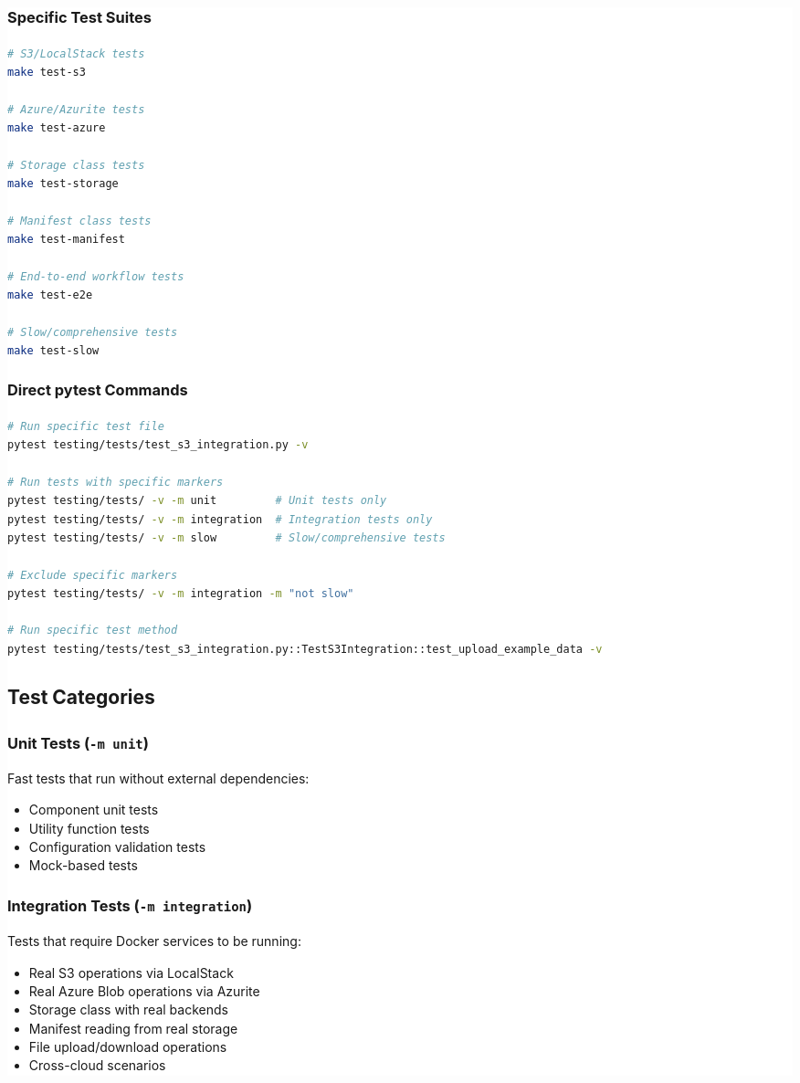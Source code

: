 ### Specific Test Suites
```bash
# S3/LocalStack tests
make test-s3

# Azure/Azurite tests  
make test-azure

# Storage class tests
make test-storage

# Manifest class tests
make test-manifest

# End-to-end workflow tests
make test-e2e

# Slow/comprehensive tests
make test-slow
```

### Direct pytest Commands
```bash
# Run specific test file
pytest testing/tests/test_s3_integration.py -v

# Run tests with specific markers
pytest testing/tests/ -v -m unit         # Unit tests only
pytest testing/tests/ -v -m integration  # Integration tests only
pytest testing/tests/ -v -m slow         # Slow/comprehensive tests

# Exclude specific markers
pytest testing/tests/ -v -m integration -m "not slow"

# Run specific test method
pytest testing/tests/test_s3_integration.py::TestS3Integration::test_upload_example_data -v
```

## Test Categories

### Unit Tests (`-m unit`)  
Fast tests that run without external dependencies:
- Component unit tests
- Utility function tests
- Configuration validation tests
- Mock-based tests

### Integration Tests (`-m integration`)
Tests that require Docker services to be running:
- Real S3 operations via LocalStack
- Real Azure Blob operations via Azurite
- Storage class with real backends
- Manifest reading from real storage
- File upload/download operations
- Cross-cloud scenarios
